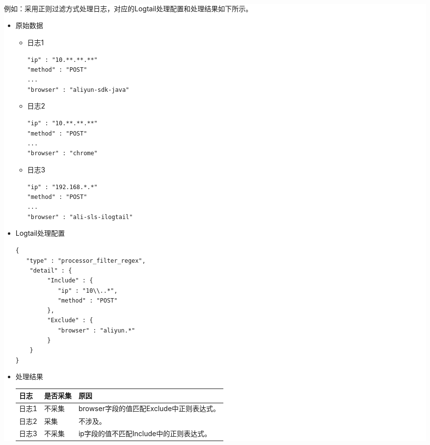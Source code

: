 例如：采用正则过滤方式处理日志，对应的Logtail处理配置和处理结果如下所示。

-   原始数据
    -   日志1

        ```
        "ip" : "10.**.**.**"
        "method" : "POST"
        ...
        "browser" : "aliyun-sdk-java"
        ```

    -   日志2

        ```
        "ip" : "10.**.**.**"
        "method" : "POST"
        ...
        "browser" : "chrome"
        ```

    -   日志3

        ```
        "ip" : "192.168.*.*"
        "method" : "POST"
        ...
        "browser" : "ali-sls-ilogtail"
        ```

-   Logtail处理配置

    ```
    {
       "type" : "processor_filter_regex",
        "detail" : {
             "Include" : {
                "ip" : "10\\..*",
                "method" : "POST"
             },
             "Exclude" : {
                "browser" : "aliyun.*"
             }
        }
    }
    ```

-   处理结果

    |日志|是否采集|原因|
    |:-|:---|:-|
    |日志1|不采集|browser字段的值匹配Exclude中正则表达式。|
    |日志2|采集|不涉及。|
    |日志3|不采集|ip字段的值不匹配Include中的正则表达式。|
